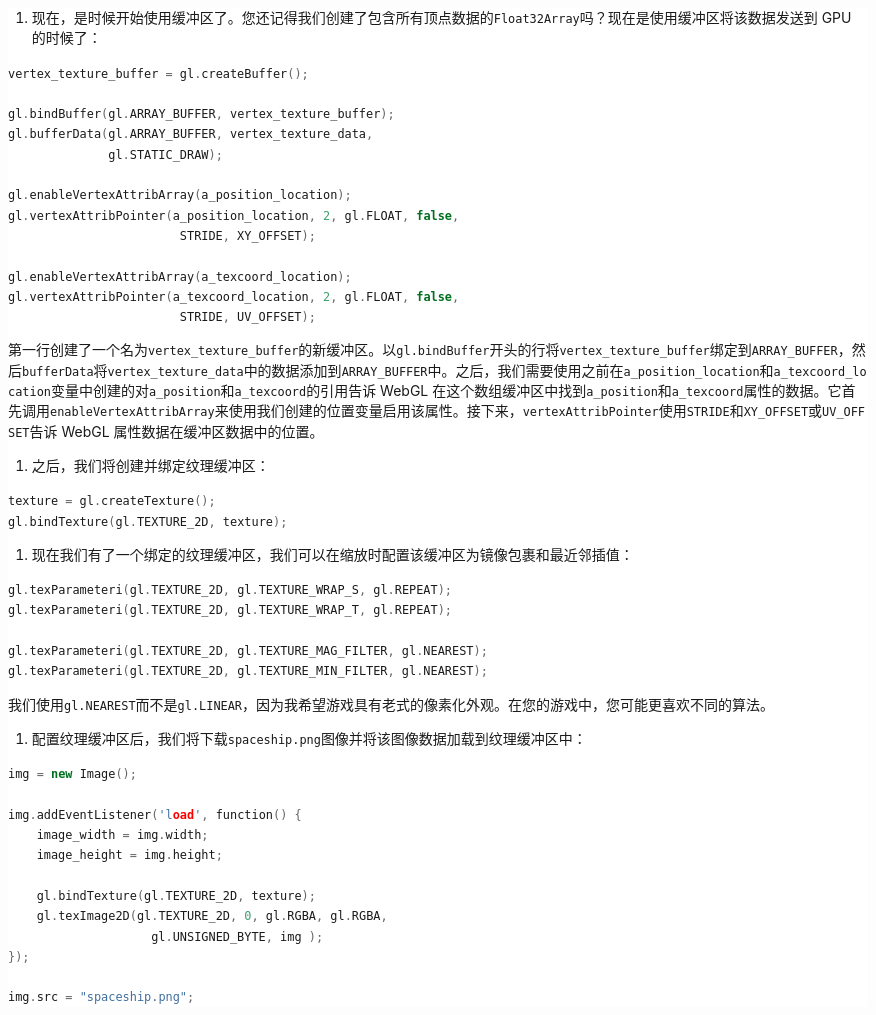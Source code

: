 1.  现在，是时候开始使用缓冲区了。您还记得我们创建了包含所有顶点数据的`Float32Array`吗？现在是使用缓冲区将该数据发送到 GPU 的时候了：

```cpp
vertex_texture_buffer = gl.createBuffer();

gl.bindBuffer(gl.ARRAY_BUFFER, vertex_texture_buffer);
gl.bufferData(gl.ARRAY_BUFFER, vertex_texture_data, 
              gl.STATIC_DRAW);

gl.enableVertexAttribArray(a_position_location);
gl.vertexAttribPointer(a_position_location, 2, gl.FLOAT, false, 
                        STRIDE, XY_OFFSET);

gl.enableVertexAttribArray(a_texcoord_location);
gl.vertexAttribPointer(a_texcoord_location, 2, gl.FLOAT, false, 
                        STRIDE, UV_OFFSET);
```

第一行创建了一个名为`vertex_texture_buffer`的新缓冲区。以`gl.bindBuffer`开头的行将`vertex_texture_buffer`绑定到`ARRAY_BUFFER`，然后`bufferData`将`vertex_texture_data`中的数据添加到`ARRAY_BUFFER`中。之后，我们需要使用之前在`a_position_location`和`a_texcoord_location`变量中创建的对`a_position`和`a_texcoord`的引用告诉 WebGL 在这个数组缓冲区中找到`a_position`和`a_texcoord`属性的数据。它首先调用`enableVertexAttribArray`来使用我们创建的位置变量启用该属性。接下来，`vertexAttribPointer`使用`STRIDE`和`XY_OFFSET`或`UV_OFFSET`告诉 WebGL 属性数据在缓冲区数据中的位置。

1.  之后，我们将创建并绑定纹理缓冲区：

```cpp
texture = gl.createTexture();
gl.bindTexture(gl.TEXTURE_2D, texture);
```

1.  现在我们有了一个绑定的纹理缓冲区，我们可以在缩放时配置该缓冲区为镜像包裹和最近邻插值：

```cpp
gl.texParameteri(gl.TEXTURE_2D, gl.TEXTURE_WRAP_S, gl.REPEAT);
gl.texParameteri(gl.TEXTURE_2D, gl.TEXTURE_WRAP_T, gl.REPEAT);

gl.texParameteri(gl.TEXTURE_2D, gl.TEXTURE_MAG_FILTER, gl.NEAREST);
gl.texParameteri(gl.TEXTURE_2D, gl.TEXTURE_MIN_FILTER, gl.NEAREST);
```

我们使用`gl.NEAREST`而不是`gl.LINEAR`，因为我希望游戏具有老式的像素化外观。在您的游戏中，您可能更喜欢不同的算法。

1.  配置纹理缓冲区后，我们将下载`spaceship.png`图像并将该图像数据加载到纹理缓冲区中：

```cpp
img = new Image();

img.addEventListener('load', function() {
    image_width = img.width;
    image_height = img.height;

    gl.bindTexture(gl.TEXTURE_2D, texture);
    gl.texImage2D(gl.TEXTURE_2D, 0, gl.RGBA, gl.RGBA,
                    gl.UNSIGNED_BYTE, img );
});

img.src = "spaceship.png";
```
